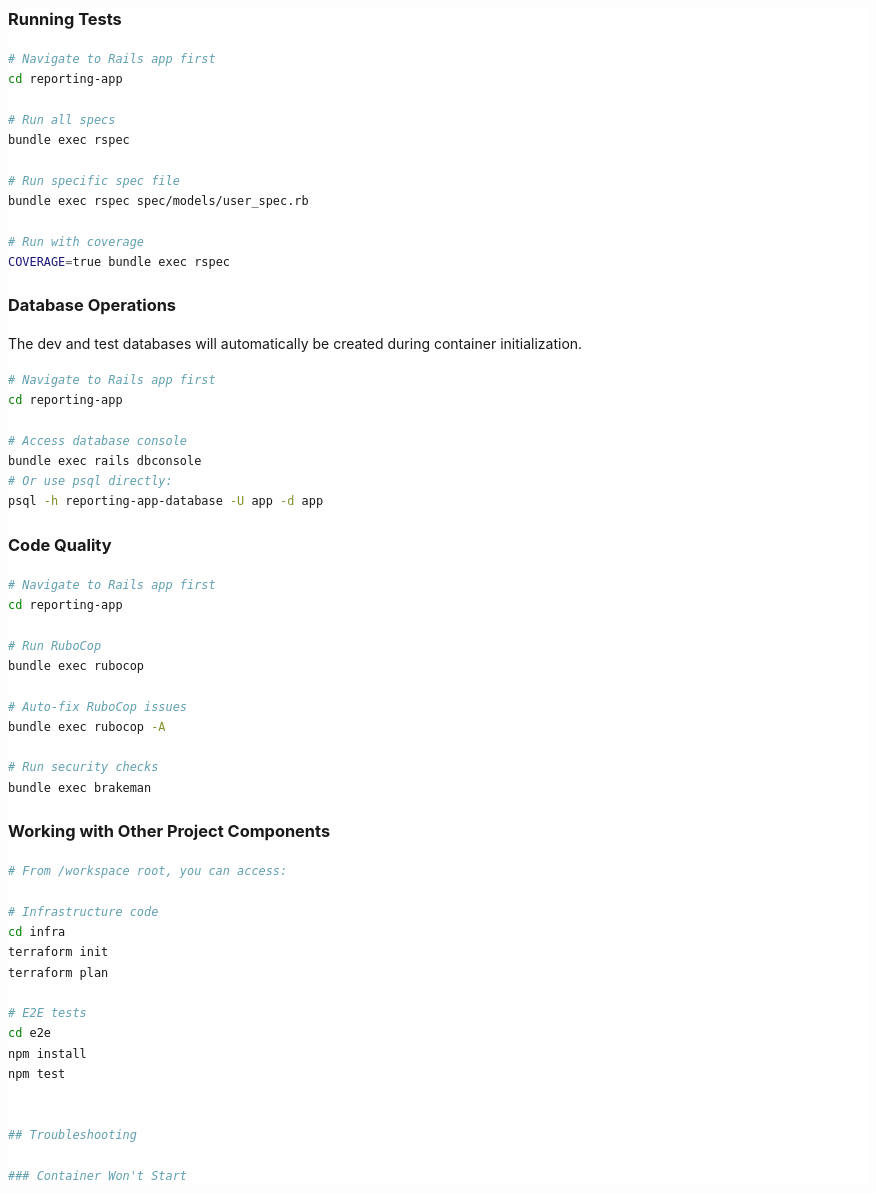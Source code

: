 ### Running Tests

```bash
# Navigate to Rails app first
cd reporting-app

# Run all specs
bundle exec rspec

# Run specific spec file
bundle exec rspec spec/models/user_spec.rb

# Run with coverage
COVERAGE=true bundle exec rspec
```

### Database Operations

The dev and test databases will automatically be created during container initialization.

```bash
# Navigate to Rails app first
cd reporting-app

# Access database console
bundle exec rails dbconsole
# Or use psql directly:
psql -h reporting-app-database -U app -d app
```

### Code Quality

```bash
# Navigate to Rails app first
cd reporting-app

# Run RuboCop
bundle exec rubocop

# Auto-fix RuboCop issues
bundle exec rubocop -A

# Run security checks
bundle exec brakeman
```

### Working with Other Project Components

````bash
# From /workspace root, you can access:

# Infrastructure code
cd infra
terraform init
terraform plan

# E2E tests
cd e2e
npm install
npm test


## Troubleshooting

### Container Won't Start

````